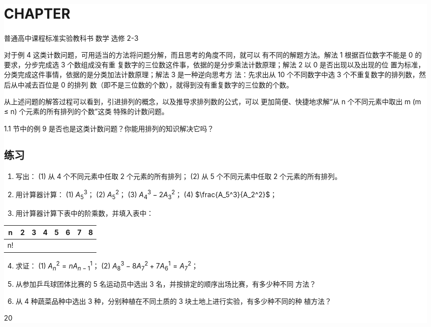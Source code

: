 # CHAPTER

普通高中课程标准实验教科书 数学 选修 2-3

对于例 4 这类计数问题，可用适当的方法将问题分解，而且思考的角度不同，就可以
有不同的解题方法。解法 1 根据百位数字不能是 0 的要求，分步完成选 3 个数组成没有重
复数字的三位数这件事，依据的是分步乘法计数原理；解法 2 以 0 是否出现以及出现的位
置为标准，分类完成这件事情，依据的是分类加法计数原理；解法 3 是一种逆向思考方
法：先求出从 10 个不同数字中选 3 个不重复数字的排列数，然后从中减去百位是 0 的排列
数（即不是三位数的个数），就得到没有重复数字的三位数的个数。

从上述问题的解答过程可以看到，引进排列的概念，以及推导求排列数的公式，可以
更加简便、快捷地求解“从 n 个不同元素中取出 m (m ≤ n) 个元素的所有排列的个数”这类
特殊的计数问题。

1.1 节中的例 9 是否也是这类计数问题？你能用排列的知识解决它吗？

## 练习

1. 写出：
   (1) 从 4 个不同元素中任取 2 个元素的所有排列；
   (2) 从 5 个不同元素中任取 2 个元素的所有排列。

2. 用计算器计算：
   (1) $A_5^3$；
   (2) $A_5^2$；
   (3) $A_4^3 - 2A_3^2$；
   (4) $\frac{A_5^3}{A_2^2}$；

3. 用计算器计算下表中的阶乘数，并填入表中：

| n   | 2   | 3   | 4   | 5   | 6   | 7   | 8   |
| --- | --- | --- | --- | --- | --- | --- | --- |
| n!  |     |     |     |     |     |     |     |

4. 求证：
   (1) $A_n^2 = nA_{n-1}^1$；
   (2) $A_8^3 - 8A_7^2 + 7A_6^1 = A_7^2$；

5. 从参加乒乓球团体比赛的 5 名运动员中选出 3 名，并按排定的顺序出场比赛，有多少种不同
   方法？

6. 从 4 种蔬菜品种中选出 3 种，分别种植在不同土质的 3 块土地上进行实验，有多少种不同的种
   植方法？

20

